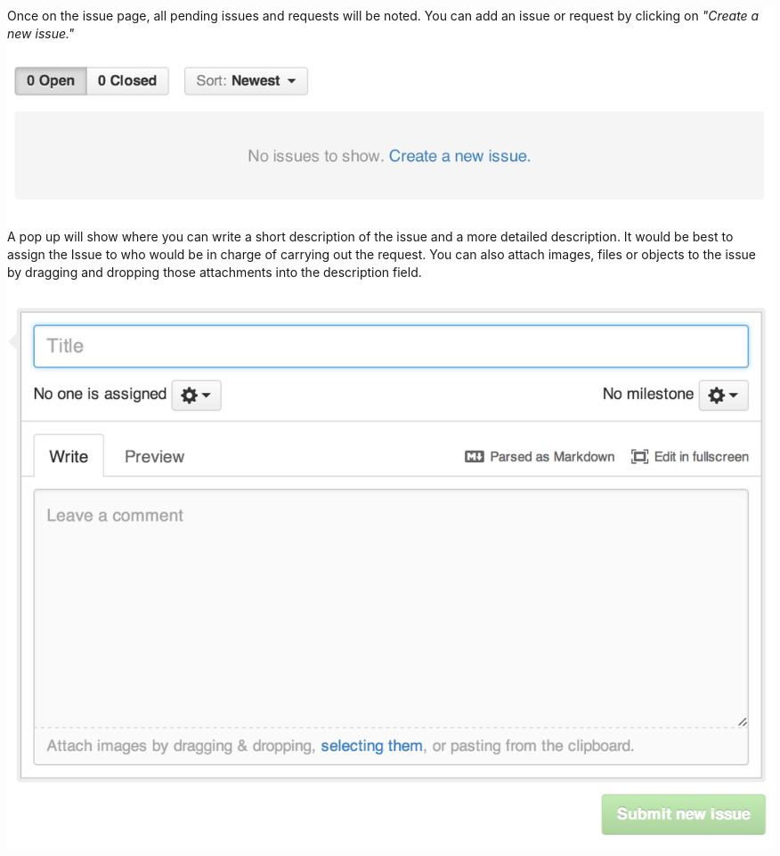 Once on the issue page, all pending issues and requests will be noted. You can add an issue or request by clicking on *"Create a new issue."*

<img src="/_assets/readme/readme_figure_08.png" alt="Create a New Issue" />

A pop up will show where you can write a short description of the issue and a more detailed description. It would be best to assign the Issue to who would be in charge of carrying out the request. You can also attach images, files or objects to the issue by dragging and dropping those attachments into the description field.

<img src="/_assets/readme/readme_figure_09.png" alt="Submit Issue" />
